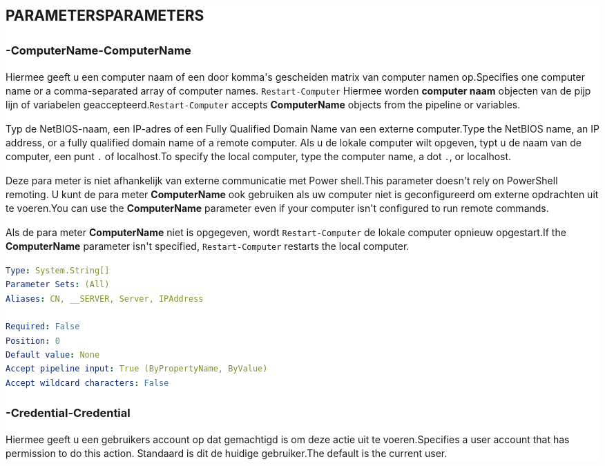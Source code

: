 ## <span data-ttu-id="f1f18-149">PARAMETERS</span><span class="sxs-lookup"><span data-stu-id="f1f18-149">PARAMETERS</span></span>

### <span data-ttu-id="f1f18-150">-ComputerName</span><span class="sxs-lookup"><span data-stu-id="f1f18-150">-ComputerName</span></span>

<span data-ttu-id="f1f18-151">Hiermee geeft u een computer naam of een door komma's gescheiden matrix van computer namen op.</span><span class="sxs-lookup"><span data-stu-id="f1f18-151">Specifies one computer name or a comma-separated array of computer names.</span></span> <span data-ttu-id="f1f18-152">`Restart-Computer` Hiermee worden **computer naam** objecten van de pijp lijn of variabelen geaccepteerd.</span><span class="sxs-lookup"><span data-stu-id="f1f18-152">`Restart-Computer` accepts **ComputerName** objects from the pipeline or variables.</span></span>

<span data-ttu-id="f1f18-153">Typ de NetBIOS-naam, een IP-adres of een Fully Qualified Domain Name van een externe computer.</span><span class="sxs-lookup"><span data-stu-id="f1f18-153">Type the NetBIOS name, an IP address, or a fully qualified domain name of a remote computer.</span></span> <span data-ttu-id="f1f18-154">Als u de lokale computer wilt opgeven, typt u de naam van de computer, een punt `.` of localhost.</span><span class="sxs-lookup"><span data-stu-id="f1f18-154">To specify the local computer, type the computer name, a dot `.`, or localhost.</span></span>

<span data-ttu-id="f1f18-155">Deze para meter is niet afhankelijk van externe communicatie met Power shell.</span><span class="sxs-lookup"><span data-stu-id="f1f18-155">This parameter doesn't rely on PowerShell remoting.</span></span> <span data-ttu-id="f1f18-156">U kunt de para meter **ComputerName** ook gebruiken als uw computer niet is geconfigureerd om externe opdrachten uit te voeren.</span><span class="sxs-lookup"><span data-stu-id="f1f18-156">You can use the **ComputerName** parameter even if your computer isn't configured to run remote commands.</span></span>

<span data-ttu-id="f1f18-157">Als de para meter **ComputerName** niet is opgegeven, wordt `Restart-Computer` de lokale computer opnieuw opgestart.</span><span class="sxs-lookup"><span data-stu-id="f1f18-157">If the **ComputerName** parameter isn't specified, `Restart-Computer` restarts the local computer.</span></span>

```yaml
Type: System.String[]
Parameter Sets: (All)
Aliases: CN, __SERVER, Server, IPAddress

Required: False
Position: 0
Default value: None
Accept pipeline input: True (ByPropertyName, ByValue)
Accept wildcard characters: False
```

### <span data-ttu-id="f1f18-158">-Credential</span><span class="sxs-lookup"><span data-stu-id="f1f18-158">-Credential</span></span>

<span data-ttu-id="f1f18-159">Hiermee geeft u een gebruikers account op dat gemachtigd is om deze actie uit te voeren.</span><span class="sxs-lookup"><span data-stu-id="f1f18-159">Specifies a user account that has permission to do this action.</span></span> <span data-ttu-id="f1f18-160">Standaard is dit de huidige gebruiker.</span><span class="sxs-lookup"><span data-stu-id="f1f18-160">The default is the current user.</span></span>
